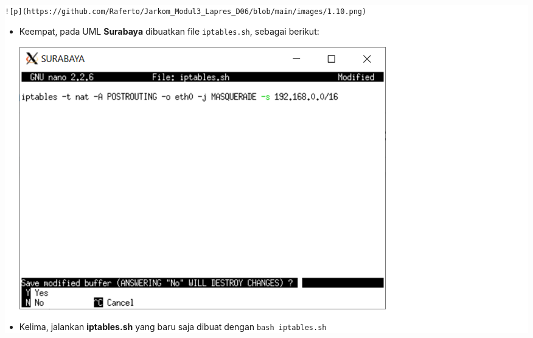     ![p](https://github.com/Raferto/Jarkom_Modul3_Lapres_D06/blob/main/images/1.10.png)
  
  - Keempat, pada UML **Surabaya** dibuatkan file `iptables.sh`, sebagai berikut:
  
    ![p](https://github.com/Raferto/Jarkom_Modul3_Lapres_D06/blob/main/images/1.11.png)
  
  - Kelima, jalankan **iptables.sh** yang baru saja dibuat dengan `bash iptables.sh`
  